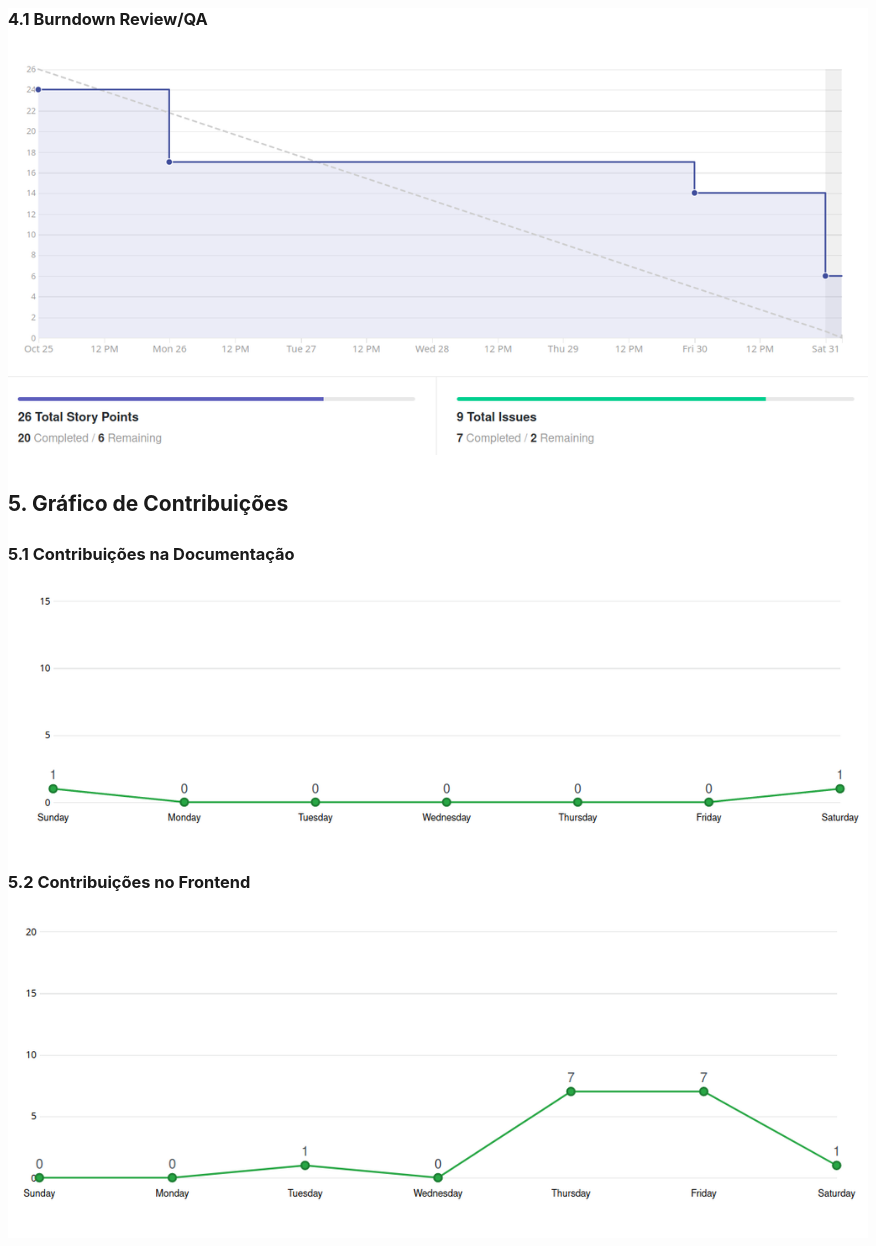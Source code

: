 ### 4.1 Burndown Review/QA
![Burndown](../../images/sprints/sprint-10/Burndown-Review.png "Burndown")


## 5. Gráfico de Contribuições

### 5.1 Contribuições na Documentação
![Histórico de Contribuição Documentação](../../images/sprints/sprint-10/ContributionGraph-Docs.png "Histórico de Contribuição Documentação")

### 5.2 Contribuições no Frontend
![Histórico de Contribuição Frontend](../../images/sprints/sprint-10/ContributionGraph-Frontend.png "Histórico de Contribuição Frontend")